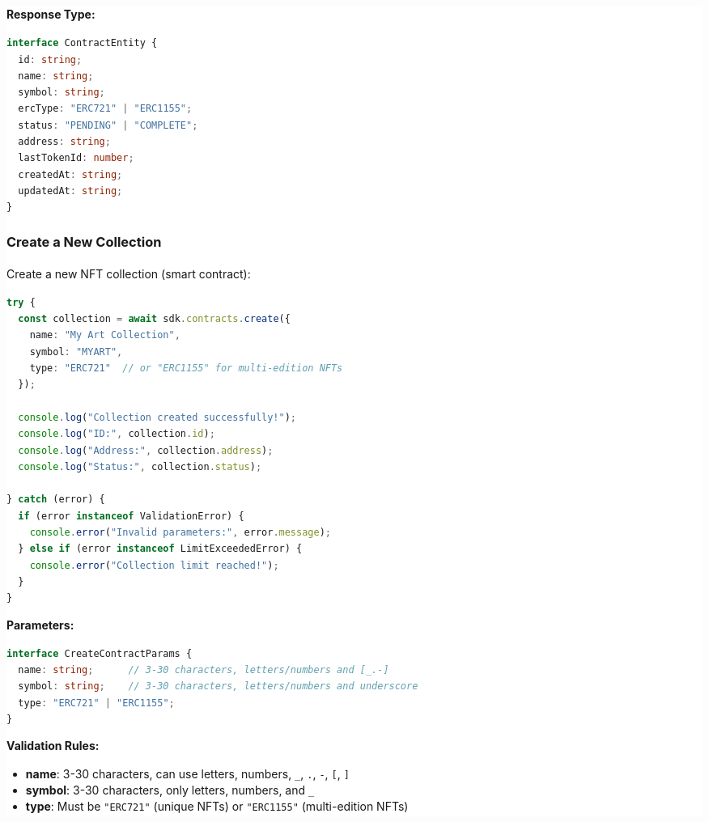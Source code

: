 **Response Type:**
```typescript
interface ContractEntity {
  id: string;
  name: string;
  symbol: string;
  ercType: "ERC721" | "ERC1155";
  status: "PENDING" | "COMPLETE";
  address: string;
  lastTokenId: number;
  createdAt: string;
  updatedAt: string;
}
```

### Create a New Collection

Create a new NFT collection (smart contract):

```typescript
try {
  const collection = await sdk.contracts.create({
    name: "My Art Collection",
    symbol: "MYART",
    type: "ERC721"  // or "ERC1155" for multi-edition NFTs
  });

  console.log("Collection created successfully!");
  console.log("ID:", collection.id);
  console.log("Address:", collection.address);
  console.log("Status:", collection.status);

} catch (error) {
  if (error instanceof ValidationError) {
    console.error("Invalid parameters:", error.message);
  } else if (error instanceof LimitExceededError) {
    console.error("Collection limit reached!");
  }
}
```

**Parameters:**
```typescript
interface CreateContractParams {
  name: string;      // 3-30 characters, letters/numbers and [_.-]
  symbol: string;    // 3-30 characters, letters/numbers and underscore
  type: "ERC721" | "ERC1155";
}
```

**Validation Rules:**
- **name**: 3-30 characters, can use letters, numbers, `_`, `.`, `-`, `[`, `]`
- **symbol**: 3-30 characters, only letters, numbers, and `_`
- **type**: Must be `"ERC721"` (unique NFTs) or `"ERC1155"` (multi-edition NFTs)
